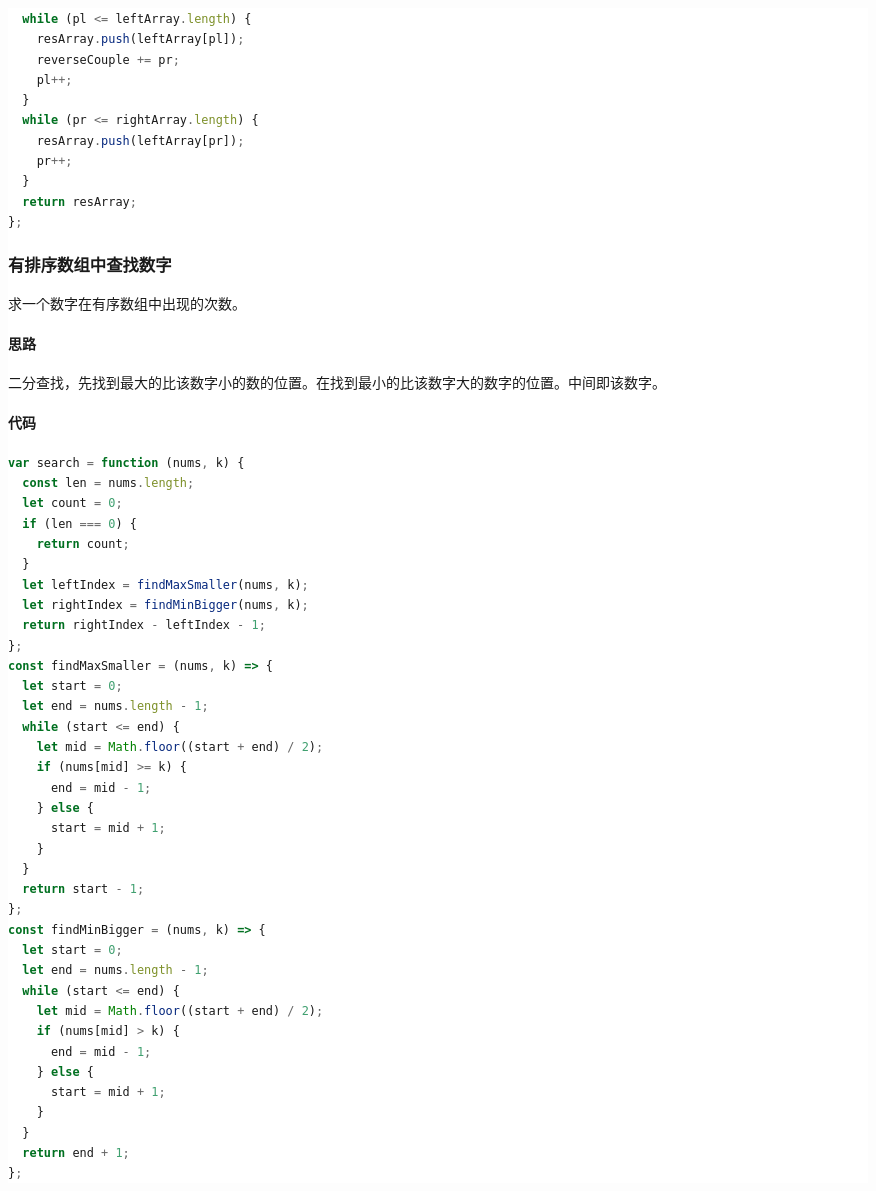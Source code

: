 ```js
  while (pl <= leftArray.length) {
    resArray.push(leftArray[pl]);
    reverseCouple += pr;
    pl++;
  }
  while (pr <= rightArray.length) {
    resArray.push(leftArray[pr]);
    pr++;
  }
  return resArray;
};
```

### 有排序数组中查找数字

求一个数字在有序数组中出现的次数。

#### 思路

二分查找，先找到最大的比该数字小的数的位置。在找到最小的比该数字大的数字的位置。中间即该数字。

#### 代码

```js
var search = function (nums, k) {
  const len = nums.length;
  let count = 0;
  if (len === 0) {
    return count;
  }
  let leftIndex = findMaxSmaller(nums, k);
  let rightIndex = findMinBigger(nums, k);
  return rightIndex - leftIndex - 1;
};
const findMaxSmaller = (nums, k) => {
  let start = 0;
  let end = nums.length - 1;
  while (start <= end) {
    let mid = Math.floor((start + end) / 2);
    if (nums[mid] >= k) {
      end = mid - 1;
    } else {
      start = mid + 1;
    }
  }
  return start - 1;
};
const findMinBigger = (nums, k) => {
  let start = 0;
  let end = nums.length - 1;
  while (start <= end) {
    let mid = Math.floor((start + end) / 2);
    if (nums[mid] > k) {
      end = mid - 1;
    } else {
      start = mid + 1;
    }
  }
  return end + 1;
};
```
